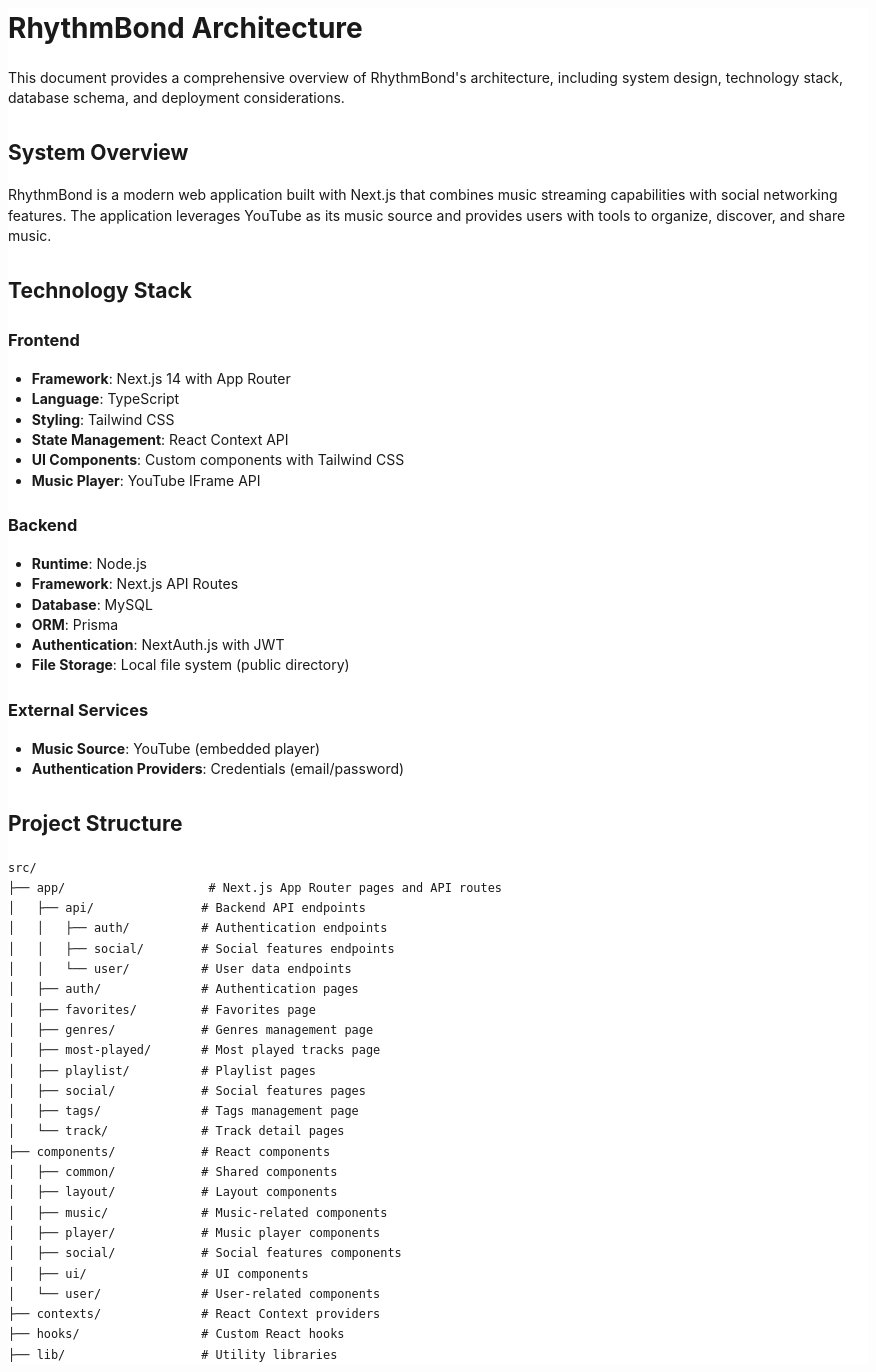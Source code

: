 # RhythmBond Architecture

This document provides a comprehensive overview of RhythmBond's architecture, including system design, technology stack, database schema, and deployment considerations.

## System Overview

RhythmBond is a modern web application built with Next.js that combines music streaming capabilities with social networking features. The application leverages YouTube as its music source and provides users with tools to organize, discover, and share music.

## Technology Stack

### Frontend
- **Framework**: Next.js 14 with App Router
- **Language**: TypeScript
- **Styling**: Tailwind CSS
- **State Management**: React Context API
- **UI Components**: Custom components with Tailwind CSS
- **Music Player**: YouTube IFrame API

### Backend
- **Runtime**: Node.js
- **Framework**: Next.js API Routes
- **Database**: MySQL
- **ORM**: Prisma
- **Authentication**: NextAuth.js with JWT
- **File Storage**: Local file system (public directory)

### External Services
- **Music Source**: YouTube (embedded player)
- **Authentication Providers**: Credentials (email/password)

## Project Structure

```
src/
├── app/                    # Next.js App Router pages and API routes
│   ├── api/               # Backend API endpoints
│   │   ├── auth/          # Authentication endpoints
│   │   ├── social/        # Social features endpoints
│   │   └── user/          # User data endpoints
│   ├── auth/              # Authentication pages
│   ├── favorites/         # Favorites page
│   ├── genres/            # Genres management page
│   ├── most-played/       # Most played tracks page
│   ├── playlist/          # Playlist pages
│   ├── social/            # Social features pages
│   ├── tags/              # Tags management page
│   └── track/             # Track detail pages
├── components/            # React components
│   ├── common/            # Shared components
│   ├── layout/            # Layout components
│   ├── music/             # Music-related components
│   ├── player/            # Music player components
│   ├── social/            # Social features components
│   ├── ui/                # UI components
│   └── user/              # User-related components
├── contexts/              # React Context providers
├── hooks/                 # Custom React hooks
├── lib/                   # Utility libraries
```
